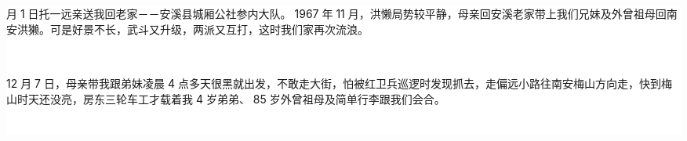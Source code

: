   </span>
  <span class="s1">
   月
  </span>
  <span class="s2">
   1
  </span>
  <span class="s1">
   日托一远亲送我回老家－－安溪县城厢公社参内大队。
  </span>
  <span class="s2">
   1967
  </span>
  <span class="s1">
   年
  </span>
  <span class="s2">
   11
  </span>
  <span class="s1">
   月，洪懒局势较平静，母亲回安溪老家带上我们兄妹及外曾祖母回南安洪獭。可是好景不长，武斗又升级，两派又互打，这时我们家再次流浪。
  </span>
 </p>
 <p class="p1">
  <span class="s1">
  </span>
  <br/>
 </p>
 <p class="p2">
  <span class="s2">
   12
  </span>
  <span class="s1">
   月
  </span>
  <span class="s2">
   7
  </span>
  <span class="s1">
   日，母亲带我跟弟妹凌晨
  </span>
  <span class="s2">
   4
  </span>
  <span class="s1">
   点多天很黑就出发，不敢走大街，怕被红卫兵巡逻时发现抓去，走偏远小路往南安梅山方向走，快到梅山时天还没亮，房东三轮车工才载着我
  </span>
  <span class="s2">
   4
  </span>
  <span class="s1">
   岁弟弟、
  </span>
  <span class="s2">
   85
  </span>
  <span class="s1">
   岁外曾祖母及简单行李跟我们会合。
  </span>
 </p>
 <p class="p1">
  <span class="s1">
  </span>
  <br/>